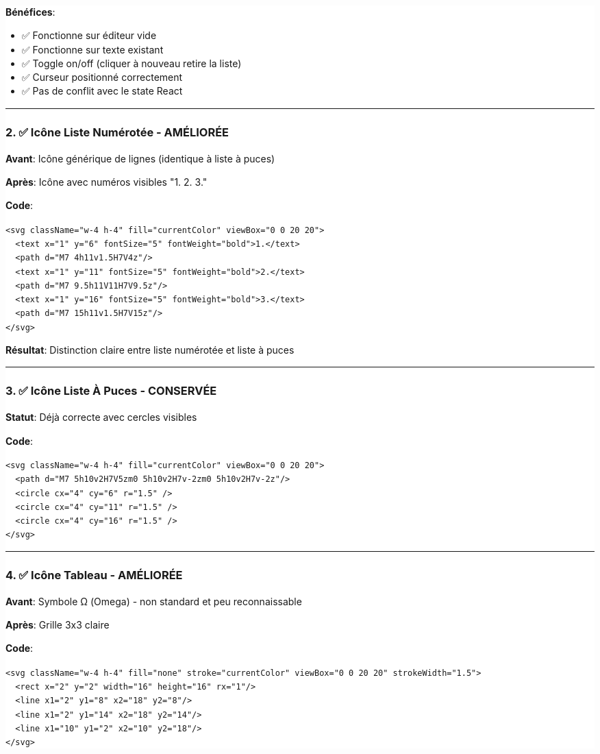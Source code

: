 **Bénéfices**:
- ✅ Fonctionne sur éditeur vide
- ✅ Fonctionne sur texte existant
- ✅ Toggle on/off (cliquer à nouveau retire la liste)
- ✅ Curseur positionné correctement
- ✅ Pas de conflit avec le state React

---

### 2. ✅ Icône Liste Numérotée - AMÉLIORÉE

**Avant**: Icône générique de lignes (identique à liste à puces)

**Après**: Icône avec numéros visibles "1. 2. 3."

**Code**:
```tsx
<svg className="w-4 h-4" fill="currentColor" viewBox="0 0 20 20">
  <text x="1" y="6" fontSize="5" fontWeight="bold">1.</text>
  <path d="M7 4h11v1.5H7V4z"/>
  <text x="1" y="11" fontSize="5" fontWeight="bold">2.</text>
  <path d="M7 9.5h11V11H7V9.5z"/>
  <text x="1" y="16" fontSize="5" fontWeight="bold">3.</text>
  <path d="M7 15h11v1.5H7V15z"/>
</svg>
```

**Résultat**: Distinction claire entre liste numérotée et liste à puces

---

### 3. ✅ Icône Liste À Puces - CONSERVÉE

**Statut**: Déjà correcte avec cercles visibles

**Code**:
```tsx
<svg className="w-4 h-4" fill="currentColor" viewBox="0 0 20 20">
  <path d="M7 5h10v2H7V5zm0 5h10v2H7v-2zm0 5h10v2H7v-2z"/>
  <circle cx="4" cy="6" r="1.5" />
  <circle cx="4" cy="11" r="1.5" />
  <circle cx="4" cy="16" r="1.5" />
</svg>
```

---

### 4. ✅ Icône Tableau - AMÉLIORÉE

**Avant**: Symbole Ω (Omega) - non standard et peu reconnaissable

**Après**: Grille 3x3 claire

**Code**:
```tsx
<svg className="w-4 h-4" fill="none" stroke="currentColor" viewBox="0 0 20 20" strokeWidth="1.5">
  <rect x="2" y="2" width="16" height="16" rx="1"/>
  <line x1="2" y1="8" x2="18" y2="8"/>
  <line x1="2" y1="14" x2="18" y2="14"/>
  <line x1="10" y1="2" x2="10" y2="18"/>
</svg>
```
